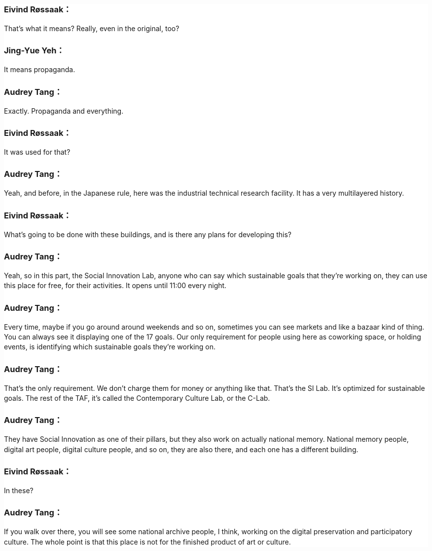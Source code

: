 ### Eivind Røssaak：
That’s what it means? Really, even in the original, too?

### Jing-Yue Yeh：
It means propaganda.

### Audrey Tang：
Exactly. Propaganda and everything.

### Eivind Røssaak：
It was used for that?

### Audrey Tang：
Yeah, and before, in the Japanese rule, here was the industrial technical research facility. It has a very multilayered history.

### Eivind Røssaak：
What’s going to be done with these buildings, and is there any plans for developing this?

### Audrey Tang：
Yeah, so in this part, the Social Innovation Lab, anyone who can say which sustainable goals that they’re working on, they can use this place for free, for their activities. It opens until 11:00 every night.

### Audrey Tang：
Every time, maybe if you go around around weekends and so on, sometimes you can see markets and like a bazaar kind of thing. You can always see it displaying one of the 17 goals. Our only requirement for people using here as coworking space, or holding events, is identifying which sustainable goals they’re working on.

### Audrey Tang：
That’s the only requirement. We don’t charge them for money or anything like that. That’s the SI Lab. It’s optimized for sustainable goals. The rest of the TAF, it’s called the Contemporary Culture Lab, or the C-Lab.

### Audrey Tang：
They have Social Innovation as one of their pillars, but they also work on actually national memory. National memory people, digital art people, digital culture people, and so on, they are also there, and each one has a different building.

### Eivind Røssaak：
In these?

### Audrey Tang：
If you walk over there, you will see some national archive people, I think, working on the digital preservation and participatory culture. The whole point is that this place is not for the finished product of art or culture.
